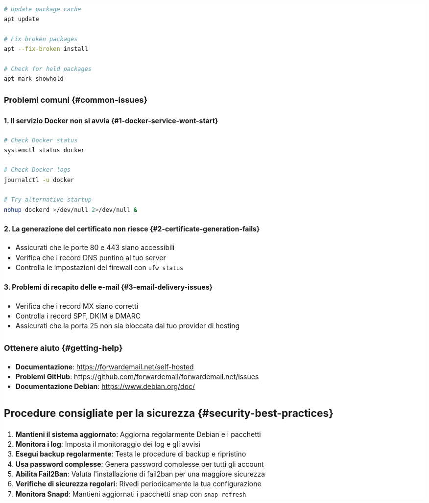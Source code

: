 ```bash
# Update package cache
apt update

# Fix broken packages
apt --fix-broken install

# Check for held packages
apt-mark showhold
```

### Problemi comuni {#common-issues}

#### 1. Il servizio Docker non si avvia {#1-docker-service-wont-start}

```bash
# Check Docker status
systemctl status docker

# Check Docker logs
journalctl -u docker

# Try alternative startup
nohup dockerd >/dev/null 2>/dev/null &
```

#### 2. La generazione del certificato non riesce {#2-certificate-generation-fails}

* Assicurati che le porte 80 e 443 siano accessibili
* Verifica che i record DNS puntino al tuo server
* Controlla le impostazioni del firewall con `ufw status`

#### 3. Problemi di recapito delle e-mail {#3-email-delivery-issues}

* Verifica che i record MX siano corretti
* Controlla i record SPF, DKIM e DMARC
* Assicurati che la porta 25 non sia bloccata dal tuo provider di hosting

### Ottenere aiuto {#getting-help}

* **Documentazione**: <https://forwardemail.net/self-hosted>
* **Problemi GitHub**: <https://github.com/forwardemail/forwardemail.net/issues>
* **Documentazione Debian**: <https://www.debian.org/doc/>

## Procedure consigliate per la sicurezza {#security-best-practices}

1. **Mantieni il sistema aggiornato**: Aggiorna regolarmente Debian e i pacchetti
2. **Monitora i log**: Imposta il monitoraggio dei log e gli avvisi
3. **Esegui backup regolarmente**: Testa le procedure di backup e ripristino
4. **Usa password complesse**: Genera password complesse per tutti gli account
5. **Abilita Fail2Ban**: Valuta l'installazione di fail2ban per una maggiore sicurezza
6. **Verifiche di sicurezza regolari**: Rivedi periodicamente la tua configurazione
7. **Monitora Snapd**: Mantieni aggiornati i pacchetti snap con `snap refresh`
